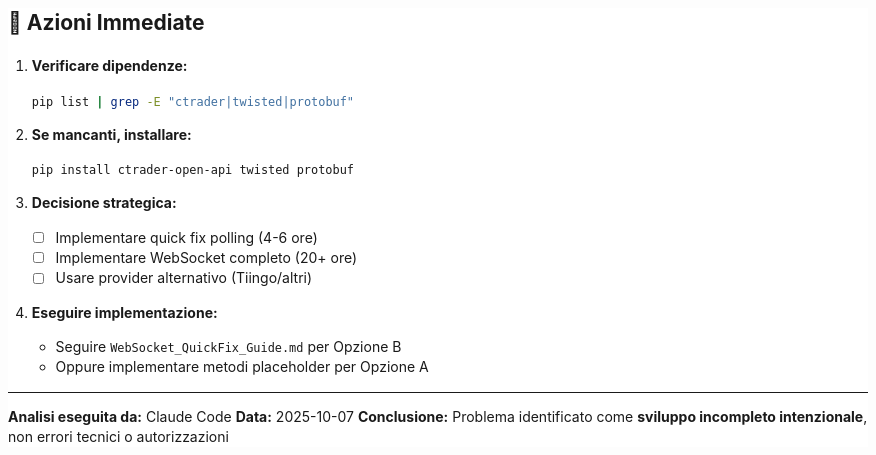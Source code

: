 
## 🔧 Azioni Immediate

1. **Verificare dipendenze:**
   ```bash
   pip list | grep -E "ctrader|twisted|protobuf"
   ```

2. **Se mancanti, installare:**
   ```bash
   pip install ctrader-open-api twisted protobuf
   ```

3. **Decisione strategica:**
   - [ ] Implementare quick fix polling (4-6 ore)
   - [ ] Implementare WebSocket completo (20+ ore)
   - [ ] Usare provider alternativo (Tiingo/altri)

4. **Eseguire implementazione:**
   - Seguire `WebSocket_QuickFix_Guide.md` per Opzione B
   - Oppure implementare metodi placeholder per Opzione A

---

**Analisi eseguita da:** Claude Code
**Data:** 2025-10-07
**Conclusione:** Problema identificato come **sviluppo incompleto intenzionale**, non errori tecnici o autorizzazioni
